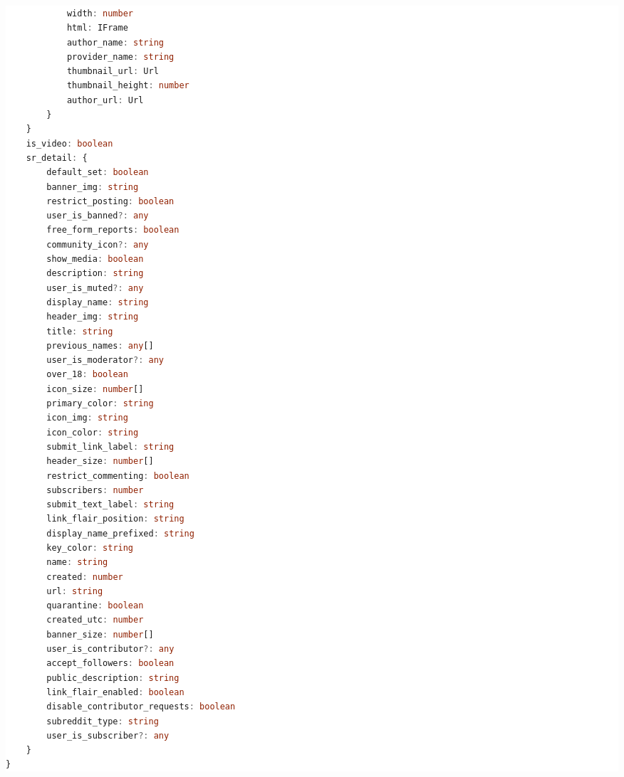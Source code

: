 ```ts
            width: number
            html: IFrame
            author_name: string
            provider_name: string
            thumbnail_url: Url
            thumbnail_height: number
            author_url: Url
        }
    }
    is_video: boolean
    sr_detail: {
        default_set: boolean
        banner_img: string
        restrict_posting: boolean
        user_is_banned?: any
        free_form_reports: boolean
        community_icon?: any
        show_media: boolean
        description: string
        user_is_muted?: any
        display_name: string
        header_img: string
        title: string
        previous_names: any[]
        user_is_moderator?: any
        over_18: boolean
        icon_size: number[]
        primary_color: string
        icon_img: string
        icon_color: string
        submit_link_label: string
        header_size: number[]
        restrict_commenting: boolean
        subscribers: number
        submit_text_label: string
        link_flair_position: string
        display_name_prefixed: string
        key_color: string
        name: string
        created: number
        url: string
        quarantine: boolean
        created_utc: number
        banner_size: number[]
        user_is_contributor?: any
        accept_followers: boolean
        public_description: string
        link_flair_enabled: boolean
        disable_contributor_requests: boolean
        subreddit_type: string
        user_is_subscriber?: any
    }
}
```
